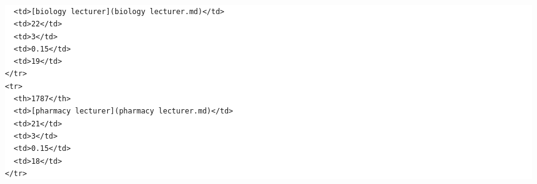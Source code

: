       <td>[biology lecturer](biology lecturer.md)</td>
      <td>22</td>
      <td>3</td>
      <td>0.15</td>
      <td>19</td>
    </tr>
    <tr>
      <th>1787</th>
      <td>[pharmacy lecturer](pharmacy lecturer.md)</td>
      <td>21</td>
      <td>3</td>
      <td>0.15</td>
      <td>18</td>
    </tr>
  </tbody>
</table>
